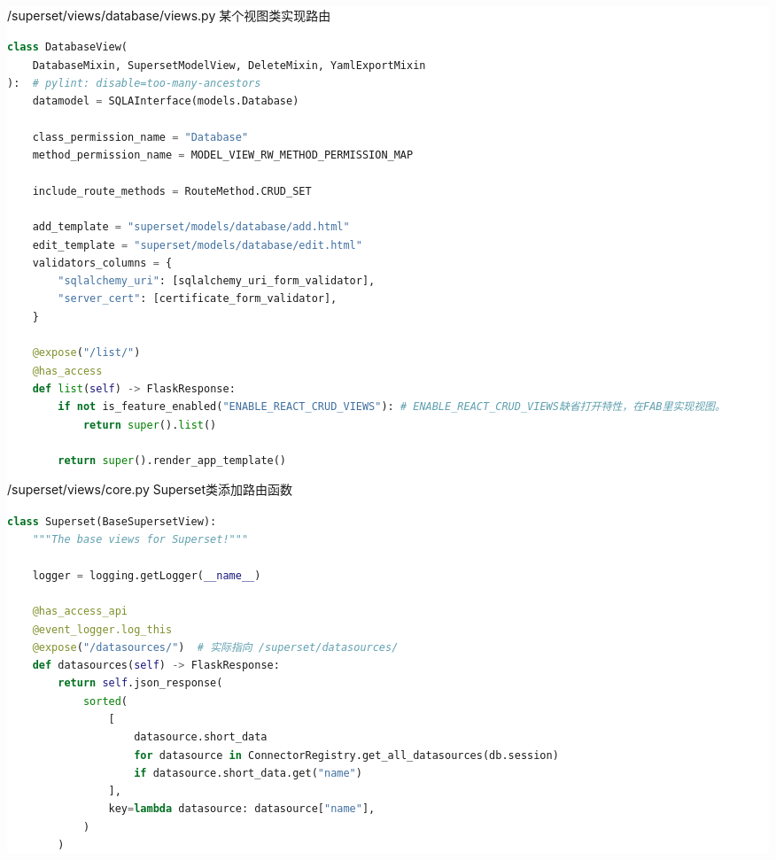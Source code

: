 /superset/views/database/views.py  某个视图类实现路由

```python
class DatabaseView(
    DatabaseMixin, SupersetModelView, DeleteMixin, YamlExportMixin
):  # pylint: disable=too-many-ancestors
    datamodel = SQLAInterface(models.Database)

    class_permission_name = "Database"
    method_permission_name = MODEL_VIEW_RW_METHOD_PERMISSION_MAP

    include_route_methods = RouteMethod.CRUD_SET

    add_template = "superset/models/database/add.html"
    edit_template = "superset/models/database/edit.html"
    validators_columns = {
        "sqlalchemy_uri": [sqlalchemy_uri_form_validator],
        "server_cert": [certificate_form_validator],
    }

    @expose("/list/")
    @has_access
    def list(self) -> FlaskResponse:
        if not is_feature_enabled("ENABLE_REACT_CRUD_VIEWS"): # ENABLE_REACT_CRUD_VIEWS缺省打开特性，在FAB里实现视图。
            return super().list()

        return super().render_app_template()
```

/superset/views/core.py  Superset类添加路由函数

```python
class Superset(BaseSupersetView):
    """The base views for Superset!"""

    logger = logging.getLogger(__name__)

    @has_access_api
    @event_logger.log_this
    @expose("/datasources/")  # 实际指向 /superset/datasources/
    def datasources(self) -> FlaskResponse:
        return self.json_response(
            sorted(
                [
                    datasource.short_data
                    for datasource in ConnectorRegistry.get_all_datasources(db.session)
                    if datasource.short_data.get("name")
                ],
                key=lambda datasource: datasource["name"],
            )
        )
```
